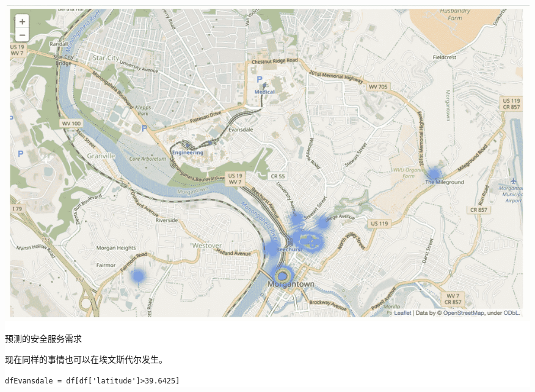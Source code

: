 ![](img/e715555b8aef4c377f13fff3efa8c596.png)

预测的安全服务需求

现在同样的事情也可以在埃文斯代尔发生。

```
dfEvansdale = df[df['latitude']>39.6425]
```
